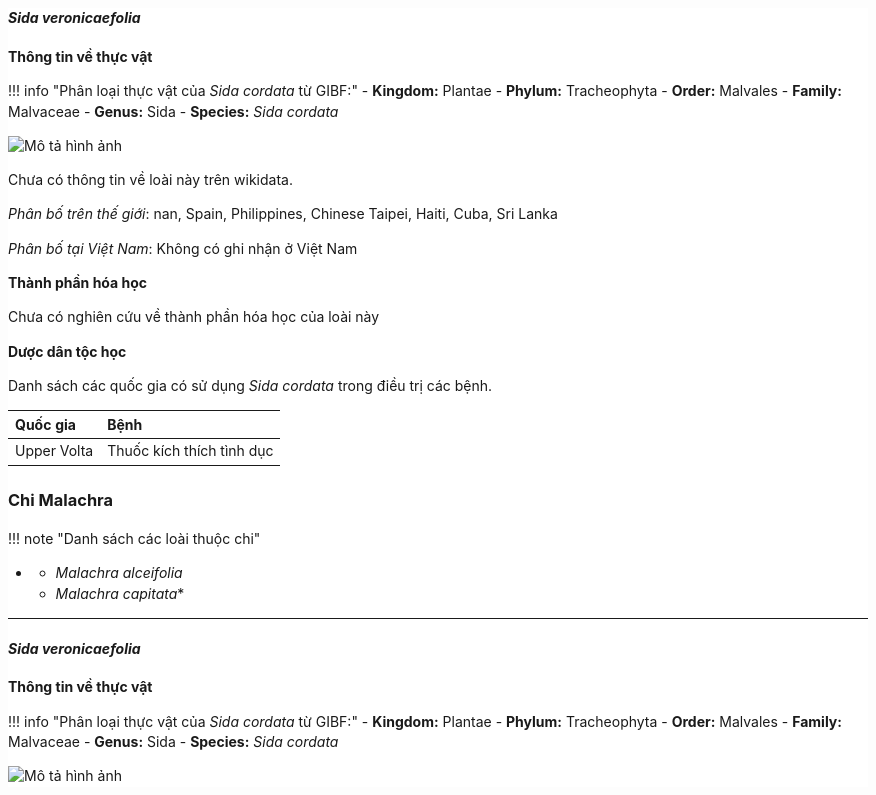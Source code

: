 #### *Sida veronicaefolia*
**Thông tin về thực vật**

!!! info "Phân loại thực vật của *Sida cordata* từ GIBF:"
    - **Kingdom:** Plantae
    - **Phylum:** Tracheophyta
    - **Order:** Malvales
    - **Family:** Malvaceae
    - **Genus:** Sida
    - **Species:** *Sida cordata*

<img src="https://assets.rjb.csic.es/fileget?coll=Plantas+Vasculares&type=O&filename=sp6605323901527326621.att.jpg&downloadname=MA-01-00656145" alt="Mô tả hình ảnh" width="100" height="100"> 

Chưa có thông tin về loài này trên wikidata.

*Phân bố trên thế giới*: nan, Spain, Philippines, Chinese Taipei, Haiti, Cuba, Sri Lanka

*Phân bố tại Việt Nam*: Không có ghi nhận ở Việt Nam

**Thành phần hóa học**
        

Chưa có nghiên cứu về thành phần hóa học của loài này


**Dược dân tộc học**

Danh sách các quốc gia có sử dụng *Sida cordata* trong điều trị các bệnh. 

| Quốc gia    | Bệnh                      |
|:------------|:--------------------------|
| Upper Volta | Thuốc kích thích tình dục |




### Chi Malachra

!!! note "Danh sách các loài thuộc chi"
    
*	 - *Malachra alceifolia*
	 - *Malachra capitata**

---      
#### *Sida veronicaefolia*
**Thông tin về thực vật**

!!! info "Phân loại thực vật của *Sida cordata* từ GIBF:"
    - **Kingdom:** Plantae
    - **Phylum:** Tracheophyta
    - **Order:** Malvales
    - **Family:** Malvaceae
    - **Genus:** Sida
    - **Species:** *Sida cordata*

<img src="https://assets.rjb.csic.es/fileget?coll=Plantas+Vasculares&type=O&filename=sp6605323901527326621.att.jpg&downloadname=MA-01-00656145" alt="Mô tả hình ảnh" width="100" height="100"> 
